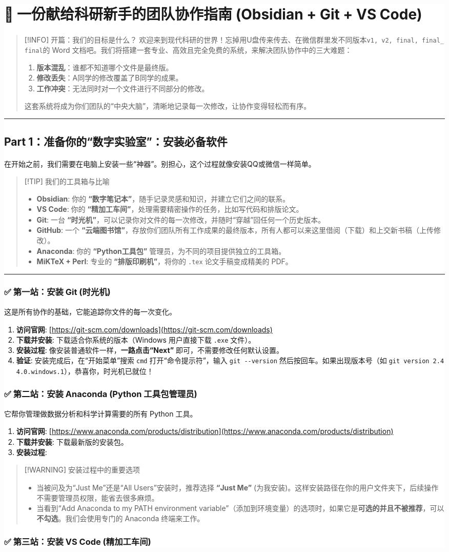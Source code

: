 # 🚀 一份献给科研新手的团队协作指南 (Obsidian + Git + VS Code)

> [!INFO] 开篇：我们的目标是什么？
> 欢迎来到现代科研的世界！忘掉用U盘传来传去、在微信群里发不同版本`v1, v2, final, final_final`的 Word 文档吧。我们将搭建一套专业、高效且完全免费的系统，来解决团队协作中的三大难题：
> 1.  **版本混乱**：谁都不知道哪个文件是最终版。
> 2.  **修改丢失**：A同学的修改覆盖了B同学的成果。
> 3.  **工作冲突**：无法同时对一个文件进行不同部分的修改。
> 
> 这套系统将成为你们团队的“中央大脑”，清晰地记录每一次修改，让协作变得轻松而有序。

---

## Part 1：准备你的“数字实验室”：安装必备软件

在开始之前，我们需要在电脑上安装一些“神器”。别担心，这个过程就像安装QQ或微信一样简单。

> [!TIP] 我们的工具箱与比喻
> - **Obsidian**: 你的 **“数字笔记本”**，随手记录灵感和知识，并建立它们之间的联系。
> - **VS Code**: 你的 **“精加工车间”**，处理需要精密操作的任务，比如写代码和排版论文。
> - **Git**: 一台 **“时光机”**，可以记录你对文件的每一次修改，并随时“穿越”回任何一个历史版本。
> - **GitHub**: 一个 **“云端图书馆”**，存放你们团队所有工作成果的最终版本，所有人都可以来这里借阅（下载）和上交新书稿（上传修改）。
> - **Anaconda**: 你的 **“Python工具包”** 管理员，为不同的项目提供独立的工具箱。
> - **MiKTeX + Perl**: 专业的 **“排版印刷机”**，将你的 `.tex` 论文手稿变成精美的 PDF。

---

### ✅ 第一站：安装 Git (时光机)

这是所有协作的基础，它能追踪你文件的每一次变化。

1.  **访问官网**: [https://git-scm.com/downloads](https://git-scm.com/downloads)
2.  **下载并安装**: 下载适合你系统的版本（Windows 用户直接下载 `.exe` 文件）。
3.  **安装过程**: 像安装普通软件一样，**一路点击“Next”** 即可，不需要修改任何默认设置。
4.  **验证**: 安装完成后，在“开始菜单”搜索 `cmd` 打开“命令提示符”，输入 `git --version` 然后按回车。如果出现版本号（如 `git version 2.44.0.windows.1`），恭喜你，时光机已就位！

### ✅ 第二站：安装 Anaconda (Python 工具包管理员)

它帮你管理做数据分析和科学计算需要的所有 Python 工具。

1.  **访问官网**: [https://www.anaconda.com/products/distribution](https://www.anaconda.com/products/distribution)
2.  **下载并安装**: 下载最新版的安装包。
3.  **安装过程**:
> [!WARNING] 安装过程中的重要选项
> - 当被问及为“Just Me”还是“All Users”安装时，推荐选择 **“Just Me”** (为我安装)。这样安装路径在你的用户文件夹下，后续操作不需要管理员权限，能省去很多麻烦。    
> - 当看到“Add Anaconda to my PATH environment variable”（添加到环境变量）的选项时，如果它是**可选的并且不被推荐**，可以**不勾选**。我们会使用专门的 Anaconda 终端来工作。

### ✅ 第三站：安装 VS Code (精加工车间)
